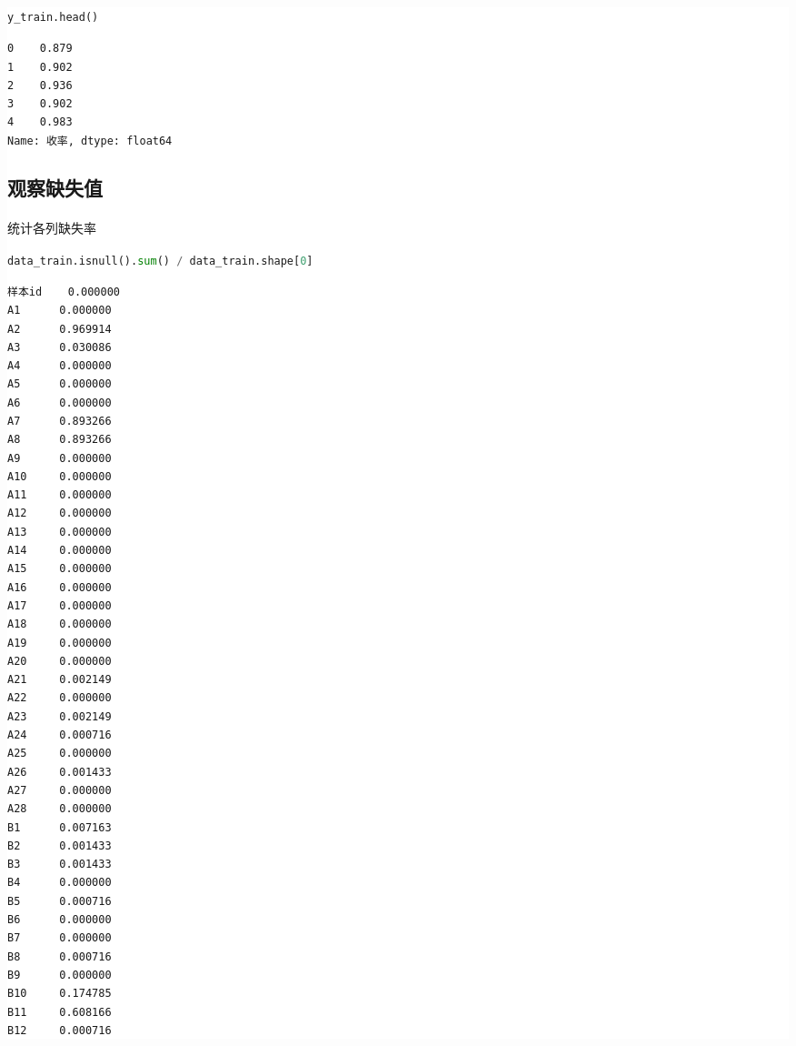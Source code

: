 
```python
y_train.head()
```




    0    0.879
    1    0.902
    2    0.936
    3    0.902
    4    0.983
    Name: 收率, dtype: float64



## 观察缺失值

统计各列缺失率


```python
data_train.isnull().sum() / data_train.shape[0]
```




    样本id    0.000000
    A1      0.000000
    A2      0.969914
    A3      0.030086
    A4      0.000000
    A5      0.000000
    A6      0.000000
    A7      0.893266
    A8      0.893266
    A9      0.000000
    A10     0.000000
    A11     0.000000
    A12     0.000000
    A13     0.000000
    A14     0.000000
    A15     0.000000
    A16     0.000000
    A17     0.000000
    A18     0.000000
    A19     0.000000
    A20     0.000000
    A21     0.002149
    A22     0.000000
    A23     0.002149
    A24     0.000716
    A25     0.000000
    A26     0.001433
    A27     0.000000
    A28     0.000000
    B1      0.007163
    B2      0.001433
    B3      0.001433
    B4      0.000000
    B5      0.000716
    B6      0.000000
    B7      0.000000
    B8      0.000716
    B9      0.000000
    B10     0.174785
    B11     0.608166
    B12     0.000716
